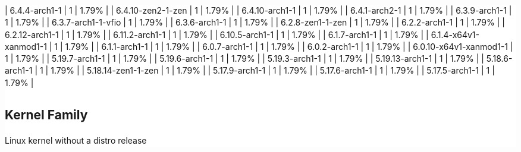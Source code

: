 | 6.4.4-arch1-1          | 1         | 1.79%   |
| 6.4.10-zen2-1-zen      | 1         | 1.79%   |
| 6.4.10-arch1-1         | 1         | 1.79%   |
| 6.4.1-arch2-1          | 1         | 1.79%   |
| 6.3.9-arch1-1          | 1         | 1.79%   |
| 6.3.7-arch1-1-vfio     | 1         | 1.79%   |
| 6.3.6-arch1-1          | 1         | 1.79%   |
| 6.2.8-zen1-1-zen       | 1         | 1.79%   |
| 6.2.2-arch1-1          | 1         | 1.79%   |
| 6.2.12-arch1-1         | 1         | 1.79%   |
| 6.11.2-arch1-1         | 1         | 1.79%   |
| 6.10.5-arch1-1         | 1         | 1.79%   |
| 6.1.7-arch1-1          | 1         | 1.79%   |
| 6.1.4-x64v1-xanmod1-1  | 1         | 1.79%   |
| 6.1.1-arch1-1          | 1         | 1.79%   |
| 6.0.7-arch1-1          | 1         | 1.79%   |
| 6.0.2-arch1-1          | 1         | 1.79%   |
| 6.0.10-x64v1-xanmod1-1 | 1         | 1.79%   |
| 5.19.7-arch1-1         | 1         | 1.79%   |
| 5.19.6-arch1-1         | 1         | 1.79%   |
| 5.19.3-arch1-1         | 1         | 1.79%   |
| 5.19.13-arch1-1        | 1         | 1.79%   |
| 5.18.6-arch1-1         | 1         | 1.79%   |
| 5.18.14-zen1-1-zen     | 1         | 1.79%   |
| 5.17.9-arch1-1         | 1         | 1.79%   |
| 5.17.6-arch1-1         | 1         | 1.79%   |
| 5.17.5-arch1-1         | 1         | 1.79%   |

Kernel Family
-------------

Linux kernel without a distro release
